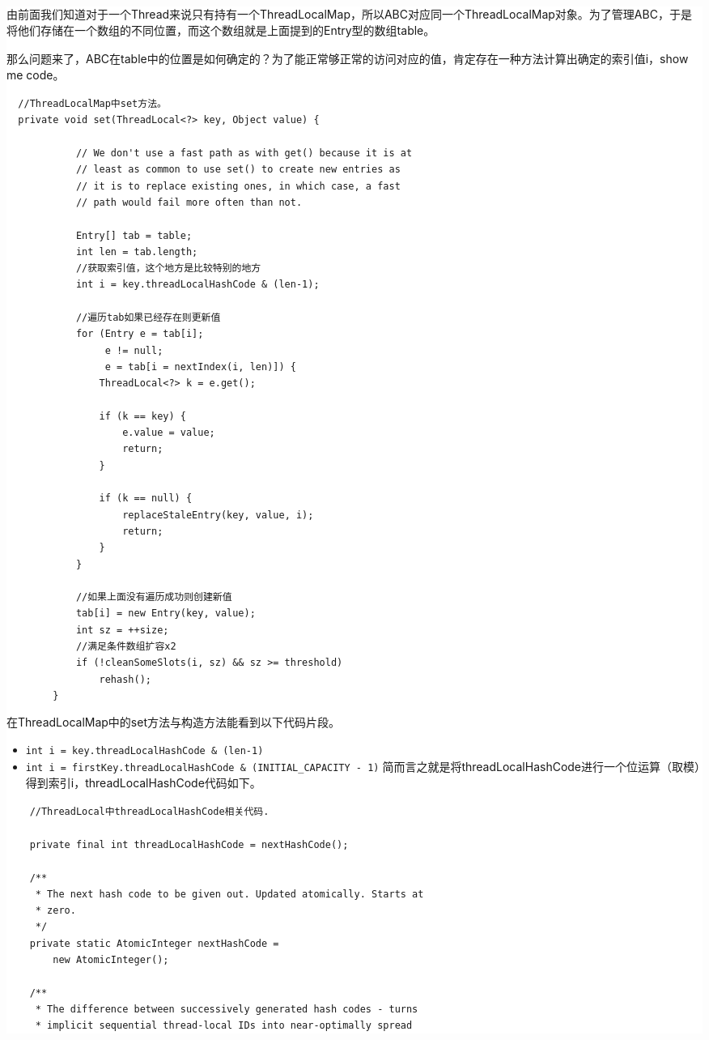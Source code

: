 由前面我们知道对于一个Thread来说只有持有一个ThreadLocalMap，所以ABC对应同一个ThreadLocalMap对象。为了管理ABC，于是将他们存储在一个数组的不同位置，而这个数组就是上面提到的Entry型的数组table。

那么问题来了，ABC在table中的位置是如何确定的？为了能正常够正常的访问对应的值，肯定存在一种方法计算出确定的索引值i，show me code。

```
  //ThreadLocalMap中set方法。
  private void set(ThreadLocal<?> key, Object value) {

            // We don't use a fast path as with get() because it is at
            // least as common to use set() to create new entries as
            // it is to replace existing ones, in which case, a fast
            // path would fail more often than not.

            Entry[] tab = table;
            int len = tab.length;
            //获取索引值，这个地方是比较特别的地方
            int i = key.threadLocalHashCode & (len-1);

            //遍历tab如果已经存在则更新值
            for (Entry e = tab[i];
                 e != null;
                 e = tab[i = nextIndex(i, len)]) {
                ThreadLocal<?> k = e.get();

                if (k == key) {
                    e.value = value;
                    return;
                }

                if (k == null) {
                    replaceStaleEntry(key, value, i);
                    return;
                }
            }
            
            //如果上面没有遍历成功则创建新值
            tab[i] = new Entry(key, value);
            int sz = ++size;
            //满足条件数组扩容x2
            if (!cleanSomeSlots(i, sz) && sz >= threshold)
                rehash();
        }
```

在ThreadLocalMap中的set方法与构造方法能看到以下代码片段。

- `int i = key.threadLocalHashCode & (len-1)`
-  `int i = firstKey.threadLocalHashCode & (INITIAL_CAPACITY - 1)`
   简而言之就是将threadLocalHashCode进行一个位运算（取模）得到索引i，threadLocalHashCode代码如下。

```
    //ThreadLocal中threadLocalHashCode相关代码.
    
    private final int threadLocalHashCode = nextHashCode();

    /**
     * The next hash code to be given out. Updated atomically. Starts at
     * zero.
     */
    private static AtomicInteger nextHashCode =
        new AtomicInteger();

    /**
     * The difference between successively generated hash codes - turns
     * implicit sequential thread-local IDs into near-optimally spread
```